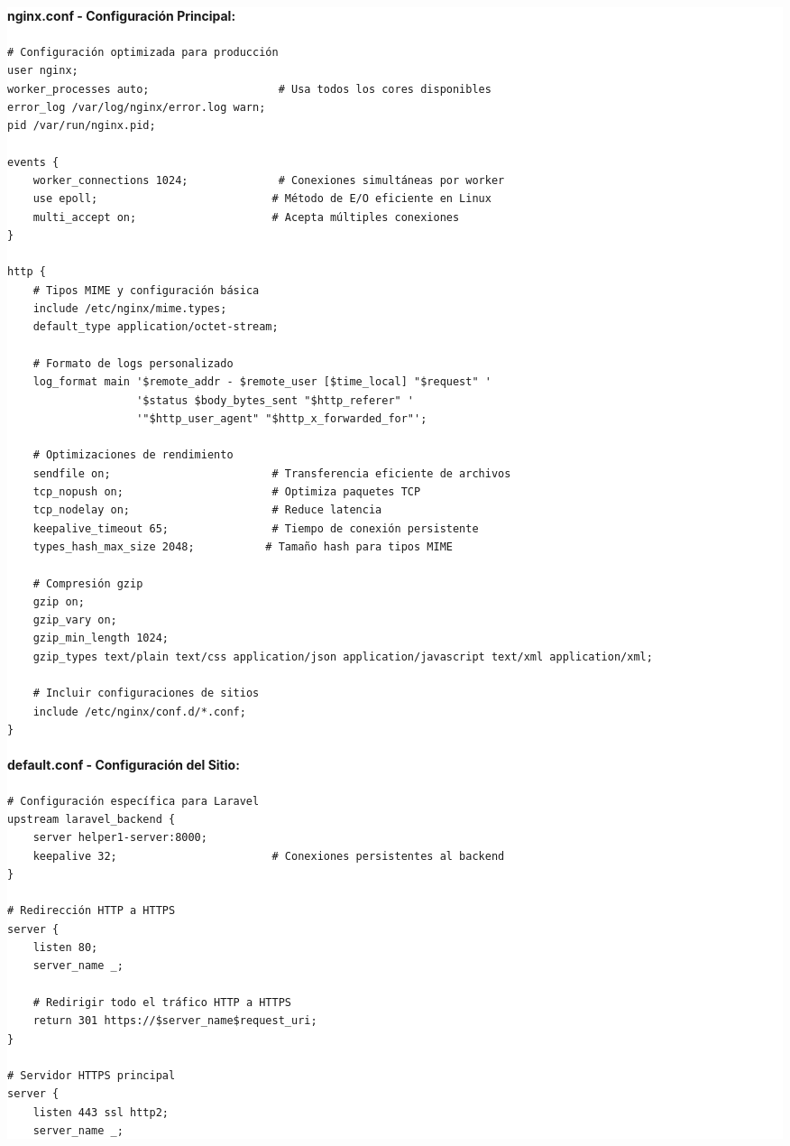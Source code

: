 #### nginx.conf - Configuración Principal:
```nginx
# Configuración optimizada para producción
user nginx;
worker_processes auto;                    # Usa todos los cores disponibles
error_log /var/log/nginx/error.log warn;
pid /var/run/nginx.pid;

events {
    worker_connections 1024;              # Conexiones simultáneas por worker
    use epoll;                           # Método de E/O eficiente en Linux
    multi_accept on;                     # Acepta múltiples conexiones
}

http {
    # Tipos MIME y configuración básica
    include /etc/nginx/mime.types;
    default_type application/octet-stream;
    
    # Formato de logs personalizado
    log_format main '$remote_addr - $remote_user [$time_local] "$request" '
                    '$status $body_bytes_sent "$http_referer" '
                    '"$http_user_agent" "$http_x_forwarded_for"';
    
    # Optimizaciones de rendimiento
    sendfile on;                         # Transferencia eficiente de archivos
    tcp_nopush on;                       # Optimiza paquetes TCP
    tcp_nodelay on;                      # Reduce latencia
    keepalive_timeout 65;                # Tiempo de conexión persistente
    types_hash_max_size 2048;           # Tamaño hash para tipos MIME
    
    # Compresión gzip
    gzip on;
    gzip_vary on;
    gzip_min_length 1024;
    gzip_types text/plain text/css application/json application/javascript text/xml application/xml;
    
    # Incluir configuraciones de sitios
    include /etc/nginx/conf.d/*.conf;
}
```

#### default.conf - Configuración del Sitio:
```nginx
# Configuración específica para Laravel
upstream laravel_backend {
    server helper1-server:8000;
    keepalive 32;                        # Conexiones persistentes al backend
}

# Redirección HTTP a HTTPS
server {
    listen 80;
    server_name _;
    
    # Redirigir todo el tráfico HTTP a HTTPS
    return 301 https://$server_name$request_uri;
}

# Servidor HTTPS principal
server {
    listen 443 ssl http2;
    server_name _;
```